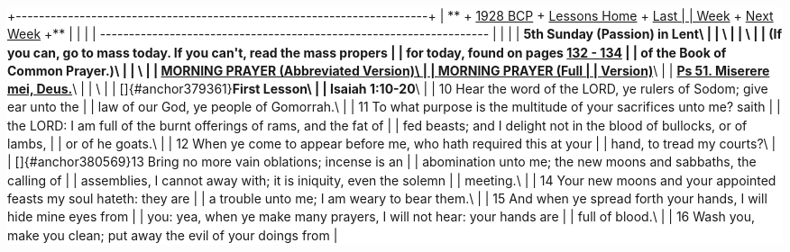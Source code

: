 +-----------------------------------------------------------------------+
| ** + [1928 BCP](../index.html) + [Lessons Home](index.html) + [Last   |
| Week](Lent4.html) + [Next Week](HolyWeek.html) +**                    |
|                                                                       |
| -------------------------------------------------------------------   |
|                                                                       |
| **5th Sunday (Passion) in Lent\                                       |
| \                                                                     |
| \                                                                     |
| (If you can, go to mass today. If you can\'t, read the mass propers   |
| for today, found on pages [132 - 134](../propers/passionsunday.html)  |
| of the Book of Common Prayer.)\                                       |
| \                                                                     |
| [MORNING PRAYER (Abbreviated Version)\                                |
| ](../DO_MP.html)[MORNING PRAYER (Full                                 |
| Version)](../dailyofficeMP.html)**\                                   |
| **[Ps 51. Miserere mei, Deus.](../Psalter/Ps51.html)**\               |
| \                                                                     |
| []{#anchor379361}**First Lesson\                                      |
| Isaiah 1:10-20**\                                                     |
| 10 Hear the word of the LORD, ye rulers of Sodom; give ear unto the   |
| law of our God, ye people of Gomorrah.\                               |
| 11 To what purpose is the multitude of your sacrifices unto me? saith |
| the LORD: I am full of the burnt offerings of rams, and the fat of    |
| fed beasts; and I delight not in the blood of bullocks, or of lambs,  |
| or of he goats.\                                                      |
| 12 When ye come to appear before me, who hath required this at your   |
| hand, to tread my courts?\                                            |
| []{#anchor380569}13 Bring no more vain oblations; incense is an       |
| abomination unto me; the new moons and sabbaths, the calling of       |
| assemblies, I cannot away with; it is iniquity, even the solemn       |
| meeting.\                                                             |
| 14 Your new moons and your appointed feasts my soul hateth: they are  |
| a trouble unto me; I am weary to bear them.\                          |
| 15 And when ye spread forth your hands, I will hide mine eyes from    |
| you: yea, when ye make many prayers, I will not hear: your hands are  |
| full of blood.\                                                       |
| 16 Wash you, make you clean; put away the evil of your doings from    |